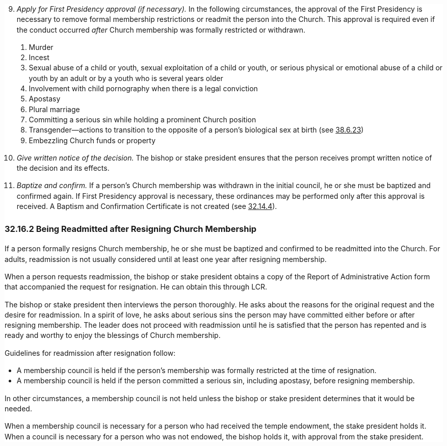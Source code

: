 9. _Apply for First Presidency approval (if necessary)._ In the following circumstances, the approval of the First Presidency is necessary to remove formal membership restrictions or readmit the person into the Church. This approval is required even if the conduct occurred _after_ Church membership was formally restricted or withdrawn.

	1. Murder
	2. Incest
	3. Sexual abuse of a child or youth, sexual exploitation of a child or youth, or serious physical or emotional abuse of a child or youth by an adult or by a youth who is several years older
	4. Involvement with child pornography when there is a legal conviction
	5. Apostasy
	6. Plural marriage
	7. Committing a serious sin while holding a prominent Church position
	8. Transgender—actions to transition to the opposite of a person’s biological sex at birth (see [38.6.23](38-church-policies-and-guidelines.md#38623-transgender-individuals))
	9. Embezzling Church funds or property
10. _Give written notice of the decision._ The bishop or stake president ensures that the person receives prompt written notice of the decision and its effects.
11. _Baptize and confirm._ If a person’s Church membership was withdrawn in the initial council, he or she must be baptized and confirmed again. If First Presidency approval is necessary, these ordinances may be performed only after this approval is received. A Baptism and Confirmation Certificate is not created (see [32.14.4](32-repentance-and-membership-councils.md#32144-records-after-readmission-to-the-church)).
### 32.16.2 Being Readmitted after Resigning Church Membership

If a person formally resigns Church membership, he or she must be baptized and confirmed to be readmitted into the Church. For adults, readmission is not usually considered until at least one year after resigning membership.

When a person requests readmission, the bishop or stake president obtains a copy of the Report of Administrative Action form that accompanied the request for resignation. He can obtain this through LCR.

The bishop or stake president then interviews the person thoroughly. He asks about the reasons for the original request and the desire for readmission. In a spirit of love, he asks about serious sins the person may have committed either before or after resigning membership. The leader does not proceed with readmission until he is satisfied that the person has repented and is ready and worthy to enjoy the blessings of Church membership.

Guidelines for readmission after resignation follow:

* A membership council is held if the person’s membership was formally restricted at the time of resignation.
* A membership council is held if the person committed a serious sin, including apostasy, before resigning membership.

In other circumstances, a membership council is not held unless the bishop or stake president determines that it would be needed.

When a membership council is necessary for a person who had received the temple endowment, the stake president holds it. When a council is necessary for a person who was not endowed, the bishop holds it, with approval from the stake president.
